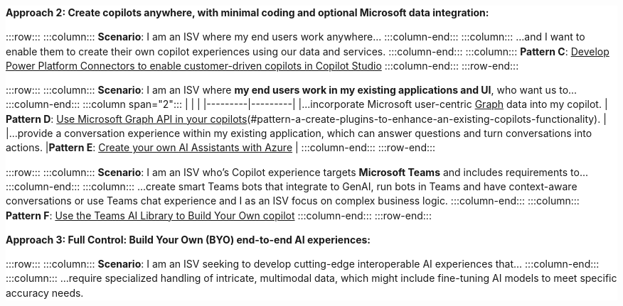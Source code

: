 **Approach 2: Create copilots anywhere, with minimal coding and optional Microsoft data integration:**

:::row:::
    :::column:::
        **Scenario**: I am an ISV where my end users work anywhere...
    :::column-end:::
    :::column:::
        ...and I want to enable them to create their own copilot experiences using our data and services.
    :::column-end:::
    :::column:::
        **Pattern C**: [Develop Power Platform Connectors to enable customer-driven copilots in Copilot Studio](#pattern-c-develop-power-platform-connectors-to-enable-customer-driven-copilots-in-copilot-studio)
    :::column-end:::
:::row-end:::

:::row:::
    :::column:::
        **Scenario**: I am an ISV where **my end users work in my existing applications and UI**, who want us to...
    :::column-end:::
    :::column span="2":::
        |  |   |
        |---------|---------|
        |...incorporate Microsoft user-centric [Graph](/graph/overview) data into my copilot.     | **Pattern D**: [Use Microsoft Graph API in your copilots](#pattern-d-leverage-microsoft-graph-api-in-your-copilots)(#pattern-a-create-plugins-to-enhance-an-existing-copilots-functionality).    |
        |...provide a conversation experience within my existing application, which can answer questions and turn conversations into actions.   |**Pattern E**: [Create your own AI Assistants with Azure](#pattern-e-bring-a-copilot-experience-to-your-apps-with-azure-openai-assistants)   |
    :::column-end:::
:::row-end:::

:::row:::
    :::column:::
        **Scenario**: I am an ISV who’s Copilot experience targets **Microsoft Teams** and includes requirements to...
    :::column-end:::
    :::column:::
        ...create smart Teams bots that integrate to GenAI, run bots in Teams and have context-aware conversations or use Teams chat experience and I as an ISV focus on complex business logic.
    :::column-end:::
    :::column:::
        **Pattern F**: [Use the Teams AI Library to Build Your Own copilot](#pattern-f-use-the-teams-ai-library-to-build-your-own-copilot)
    :::column-end:::
:::row-end:::

**Approach 3: Full Control: Build Your Own (BYO) end-to-end AI experiences:**

:::row:::
    :::column:::
        **Scenario**: I am an ISV seeking to develop cutting-edge interoperable AI experiences that...
    :::column-end:::
    :::column:::
        ...require specialized handling of intricate, multimodal data, which might include fine-tuning AI models to meet specific accuracy needs.
